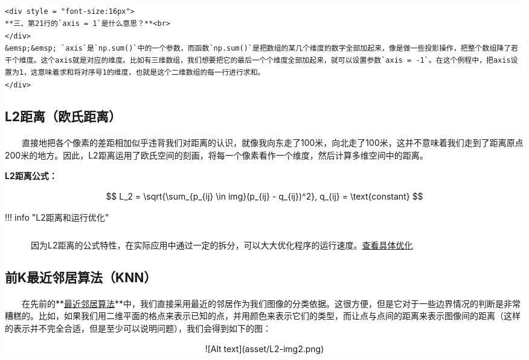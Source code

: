     <div style = "font-size:16px">
    **三、第21行的`axis = 1`是什么意思？**<br>
    </div> 
    &emsp;&emsp; `axis`是`np.sum()`中的一个参数，而函数`np.sum()`是把数组的某几个维度的数字全部加起来，像是做一些投影操作，把整个数组降了若干个维度。这个axis就是对应的维度。比如有三维数组，我们想要把它的最后一个个维度全部加起来，就可以设置参数`axis = -1`。在这个例程中，把axis设置为1，这意味着求和将对序号1的维度，也就是这个二维数组的每一行进行求和。
    </div>

## L2距离（欧氏距离）

&emsp;&emsp;直接地把各个像素的差距相加似乎违背我们对距离的认识，就像我向东走了100米，向北走了100米，这并不意味着我们走到了距离原点200米的地方。因此，L2距离运用了欧氏空间的刻画，将每一个像素看作一个维度，然后计算多维空间中的距离。

**L2距离公式：**

$$
    L_2 = \sqrt{\sum_{p_{ij} \in img}(p_{ij} - q_{ij})^2}, q_{ij} = \text{constant}
$$

!!! info "L2距离和运行优化"
    <div style = "margin-left:5%;margin-right:5%;margin-top:3%;margin-bottom:3%">
    因为L2距离的公式特性，在实际应用中通过一定的拆分，可以大大优化程序的运行速度。[查看具体优化](#nn)
    </div>

## 前K最近邻居算法（KNN）

&emsp;&emsp;在先前的**[最近邻居算法](#nn)**中，我们直接采用最近的邻居作为我们图像的分类依据。这很方便，但是它对于一些边界情况的判断是非常糟糕的。比如，如果我们用二维平面的格点来表示已知的点，并用颜色来表示它们的类型，而让点与点间的距离来表示图像间的距离（这样的表示并不完全合适，但是至少可以说明问题），我们会得到如下的图：

<center>
![Alt text](asset/L2-img2.png)
</center>
